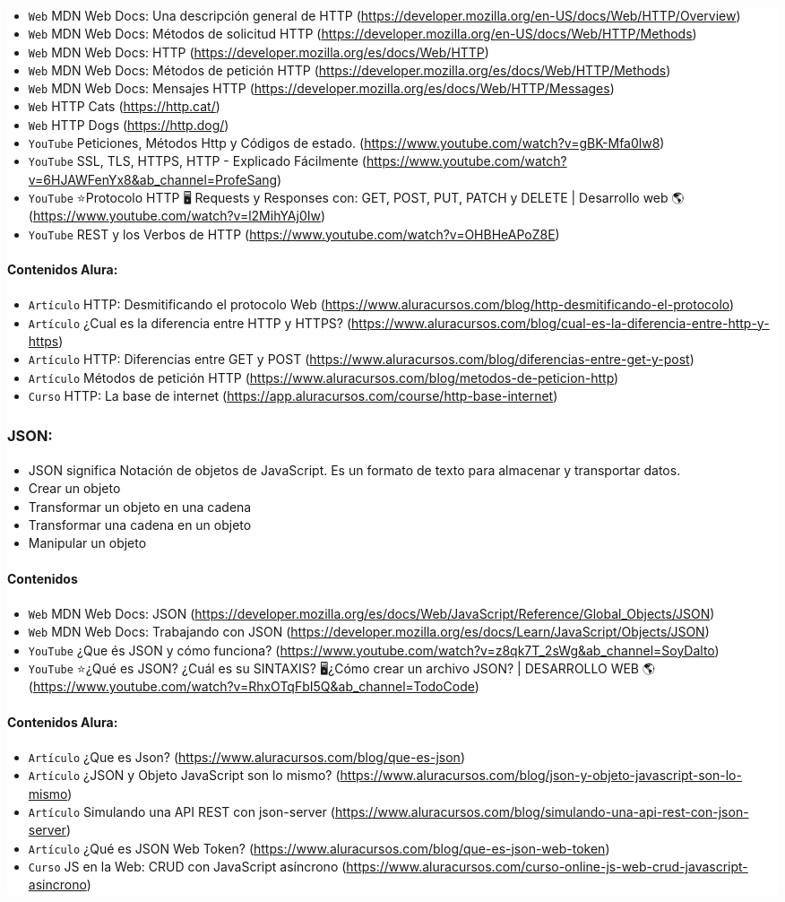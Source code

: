 - `Web` MDN Web Docs: Una descripción general de HTTP (https://developer.mozilla.org/en-US/docs/Web/HTTP/Overview)
- `Web` MDN Web Docs: Métodos de solicitud HTTP (https://developer.mozilla.org/en-US/docs/Web/HTTP/Methods)
- `Web` MDN Web Docs: HTTP (https://developer.mozilla.org/es/docs/Web/HTTP)
- `Web` MDN Web Docs: Métodos de petición HTTP (https://developer.mozilla.org/es/docs/Web/HTTP/Methods)
- `Web` MDN Web Docs: Mensajes HTTP (https://developer.mozilla.org/es/docs/Web/HTTP/Messages)
- `Web` HTTP Cats (https://http.cat/)
- `Web` HTTP Dogs (https://http.dog/)
- `YouTube` Peticiones, Métodos Http y Códigos de estado. (https://www.youtube.com/watch?v=gBK-Mfa0lw8)
- `YouTube` SSL, TLS, HTTPS, HTTP - Explicado Fácilmente (https://www.youtube.com/watch?v=6HJAWFenYx8&ab_channel=ProfeSang)
- `YouTube` ⭐Protocolo HTTP 🖥️ Requests y Responses con: GET, POST, PUT, PATCH y DELETE | Desarrollo web 🌎 (https://www.youtube.com/watch?v=l2MihYAj0Iw)
- `YouTube` REST y los Verbos de HTTP (https://www.youtube.com/watch?v=OHBHeAPoZ8E)
#### Contenidos Alura:
- `Artículo` HTTP: Desmitificando el protocolo Web (https://www.aluracursos.com/blog/http-desmitificando-el-protocolo)
- `Artículo` ¿Cual es la diferencia entre HTTP y HTTPS? (https://www.aluracursos.com/blog/cual-es-la-diferencia-entre-http-y-https)
- `Artículo` HTTP: Diferencias entre GET y POST (https://www.aluracursos.com/blog/diferencias-entre-get-y-post)
- `Artículo` Métodos de petición HTTP (https://www.aluracursos.com/blog/metodos-de-peticion-http)
- `Curso` HTTP: La base de internet (https://app.aluracursos.com/course/http-base-internet)

### JSON:
- JSON significa Notación de objetos de JavaScript. Es un formato de texto para almacenar y transportar datos.
- Crear un objeto
- Transformar un objeto en una cadena
- Transformar una cadena en un objeto
- Manipular un objeto
#### Contenidos
- `Web` MDN Web Docs: JSON (https://developer.mozilla.org/es/docs/Web/JavaScript/Reference/Global_Objects/JSON)
- `Web` MDN Web Docs: Trabajando con JSON (https://developer.mozilla.org/es/docs/Learn/JavaScript/Objects/JSON)
- `YouTube` ¿Que és JSON y cómo funciona? (https://www.youtube.com/watch?v=z8qk7T_2sWg&ab_channel=SoyDalto)
- `YouTube` ⭐¿Qué es JSON? ¿Cuál es su SINTAXIS? 🖥️¿Cómo crear un archivo JSON? | DESARROLLO WEB 🌎 (https://www.youtube.com/watch?v=RhxOTqFbI5Q&ab_channel=TodoCode)
#### Contenidos Alura:
- `Artículo` ¿Que es Json? (https://www.aluracursos.com/blog/que-es-json)
- `Artículo` ¿JSON y Objeto JavaScript son lo mismo? (https://www.aluracursos.com/blog/json-y-objeto-javascript-son-lo-mismo)
- `Artículo` Simulando una API REST con json-server (https://www.aluracursos.com/blog/simulando-una-api-rest-con-json-server)
- `Artículo` ¿Qué es JSON Web Token? (https://www.aluracursos.com/blog/que-es-json-web-token)
- `Curso` JS en la Web: CRUD con JavaScript asíncrono (https://www.aluracursos.com/curso-online-js-web-crud-javascript-asincrono)
